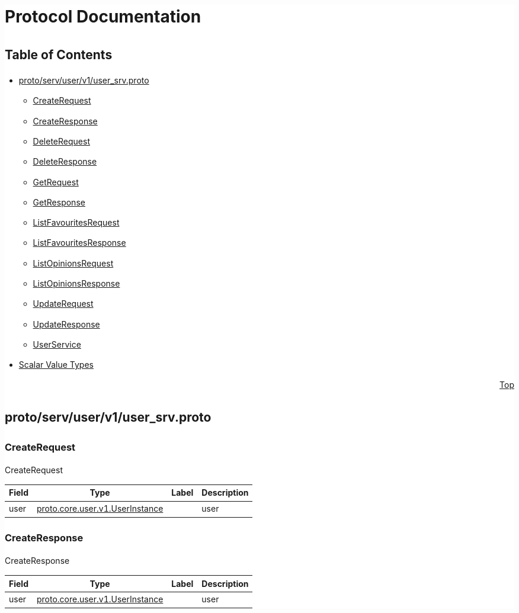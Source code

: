 # Protocol Documentation
<a name="top"></a>

## Table of Contents

- [proto/serv/user/v1/user_srv.proto](#proto_serv_user_v1_user_srv-proto)
    - [CreateRequest](#proto-serv-user-v1-CreateRequest)
    - [CreateResponse](#proto-serv-user-v1-CreateResponse)
    - [DeleteRequest](#proto-serv-user-v1-DeleteRequest)
    - [DeleteResponse](#proto-serv-user-v1-DeleteResponse)
    - [GetRequest](#proto-serv-user-v1-GetRequest)
    - [GetResponse](#proto-serv-user-v1-GetResponse)
    - [ListFavouritesRequest](#proto-serv-user-v1-ListFavouritesRequest)
    - [ListFavouritesResponse](#proto-serv-user-v1-ListFavouritesResponse)
    - [ListOpinionsRequest](#proto-serv-user-v1-ListOpinionsRequest)
    - [ListOpinionsResponse](#proto-serv-user-v1-ListOpinionsResponse)
    - [UpdateRequest](#proto-serv-user-v1-UpdateRequest)
    - [UpdateResponse](#proto-serv-user-v1-UpdateResponse)
  
    - [UserService](#proto-serv-user-v1-UserService)
  
- [Scalar Value Types](#scalar-value-types)



<a name="proto_serv_user_v1_user_srv-proto"></a>
<p align="right"><a href="#top">Top</a></p>

## proto/serv/user/v1/user_srv.proto



<a name="proto-serv-user-v1-CreateRequest"></a>

### CreateRequest
CreateRequest


| Field | Type | Label | Description |
| ----- | ---- | ----- | ----------- |
| user | [proto.core.user.v1.UserInstance](#proto-core-user-v1-UserInstance) |  | user |






<a name="proto-serv-user-v1-CreateResponse"></a>

### CreateResponse
CreateResponse


| Field | Type | Label | Description |
| ----- | ---- | ----- | ----------- |
| user | [proto.core.user.v1.UserInstance](#proto-core-user-v1-UserInstance) |  | user |
